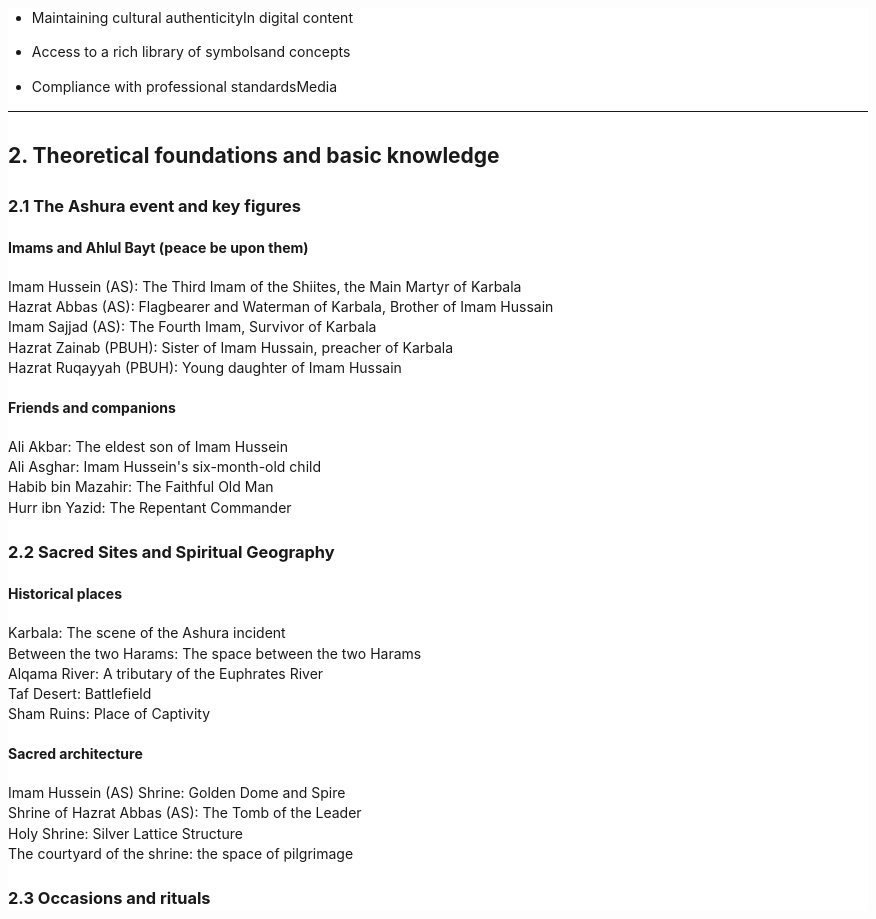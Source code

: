 - Maintaining cultural authenticityIn digital content
    
- Access to a rich library of symbolsand concepts
    
- Compliance with professional standardsMedia
    

  

---

  

## 2. Theoretical foundations and basic knowledge

### 2.1 The Ashura event and key figures

#### Imams and Ahlul Bayt (peace be upon them)

Imam Hussein (AS): The Third Imam of the Shiites, the Main Martyr of Karbala  
Hazrat Abbas (AS): Flagbearer and Waterman of Karbala, Brother of Imam Hussain  
Imam Sajjad (AS): The Fourth Imam, Survivor of Karbala  
Hazrat Zainab (PBUH): Sister of Imam Hussain, preacher of Karbala  
Hazrat Ruqayyah (PBUH): Young daughter of Imam Hussain

  

#### Friends and companions

Ali Akbar: The eldest son of Imam Hussein  
Ali Asghar: Imam Hussein's six-month-old child  
Habib bin Mazahir: The Faithful Old Man  
Hurr ibn Yazid: The Repentant Commander

  

### 2.2 Sacred Sites and Spiritual Geography

#### Historical places

Karbala: The scene of the Ashura incident  
Between the two Harams: The space between the two Harams  
Alqama River: A tributary of the Euphrates River  
Taf Desert: Battlefield  
Sham Ruins: Place of Captivity

  

#### Sacred architecture

Imam Hussein (AS) Shrine: Golden Dome and Spire  
Shrine of Hazrat Abbas (AS): The Tomb of the Leader  
Holy Shrine: Silver Lattice Structure  
The courtyard of the shrine: the space of pilgrimage

  

### 2.3 Occasions and rituals
